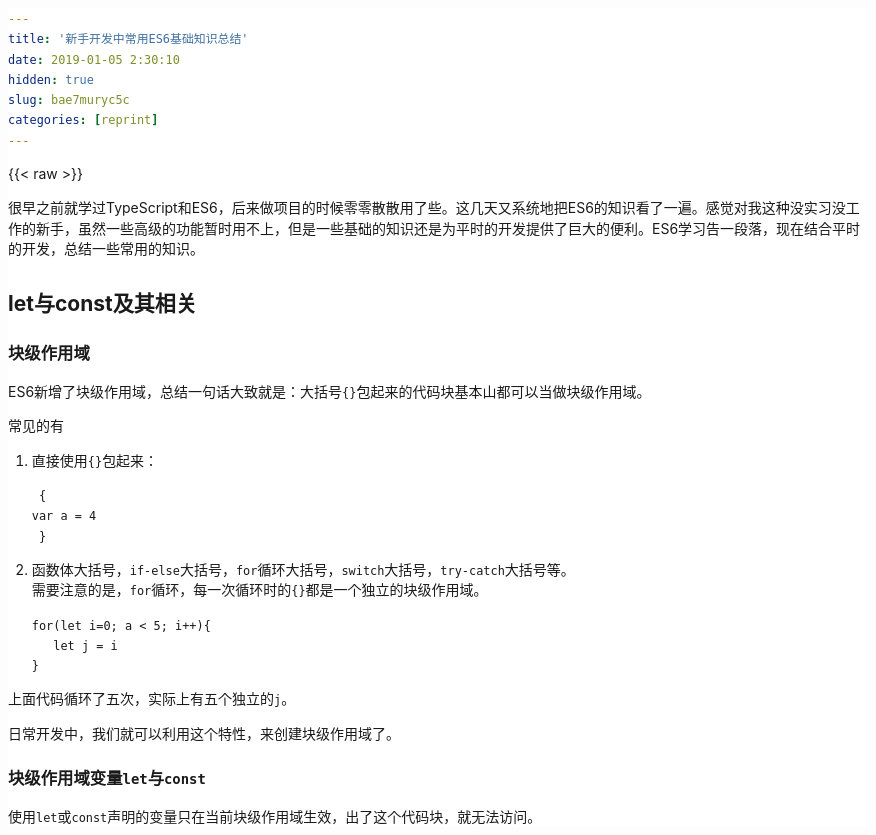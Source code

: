 ```yaml
---
title: '新手开发中常用ES6基础知识总结' 
date: 2019-01-05 2:30:10
hidden: true
slug: bae7muryc5c
categories: [reprint]
---
```


{{< raw >}}

                    
<p>很早之前就学过TypeScript和ES6，后来做项目的时候零零散散用了些。这几天又系统地把ES6的知识看了一遍。感觉对我这种没实习没工作的新手，虽然一些高级的功能暂时用不上，但是一些基础的知识还是为平时的开发提供了巨大的便利。ES6学习告一段落，现在结合平时的开发，总结一些常用的知识。</p>
<h2 id="articleHeader0">let与const及其相关</h2>
<h3 id="articleHeader1">块级作用域</h3>
<p>ES6新增了块级作用域，总结一句话大致就是：大括号<code>{}</code>包起来的代码块基本山都可以当做块级作用域。</p>
<p>常见的有</p>
<ol>
<li>
<p>直接使用<code>{}</code>包起来：</p>
<div class="widget-codetool" style="display:none;">
      <div class="widget-codetool--inner">
      <span class="selectCode code-tool" data-toggle="tooltip" data-placement="top" title="" data-original-title="全选"></span>
      <span type="button" class="copyCode code-tool" data-toggle="tooltip" data-placement="top" data-clipboard-text=" {
var a = 4
 }" title="" data-original-title="复制"></span>
      <span type="button" class="saveToNote code-tool" data-toggle="tooltip" data-placement="top" title="" data-original-title="放进笔记"></span>
      </div>
      </div><pre class="javascript hljs"><code class="js"> {
<span class="hljs-keyword">var</span> a = <span class="hljs-number">4</span>
 }</code></pre>
</li>
<li>
<p>函数体大括号，<code>if-else</code>大括号，<code>for</code>循环大括号，<code>switch</code>大括号，<code>try-catch</code>大括号等。<br>需要注意的是，<code>for</code>循环，每一次循环时的<code>{}</code>都是一个独立的块级作用域。</p>
<div class="widget-codetool" style="display:none;">
      <div class="widget-codetool--inner">
      <span class="selectCode code-tool" data-toggle="tooltip" data-placement="top" title="" data-original-title="全选"></span>
      <span type="button" class="copyCode code-tool" data-toggle="tooltip" data-placement="top" data-clipboard-text="for(let i=0; a < 5; i++){
   let j = i
}" title="" data-original-title="复制"></span>
      <span type="button" class="saveToNote code-tool" data-toggle="tooltip" data-placement="top" title="" data-original-title="放进笔记"></span>
      </div>
      </div><pre class="hljs stylus"><code><span class="hljs-function"><span class="hljs-title">for</span><span class="hljs-params">(let i=<span class="hljs-number">0</span>; a &lt; <span class="hljs-number">5</span>; i++)</span></span>{
   let j = <span class="hljs-selector-tag">i</span>
}</code></pre>
</li>
</ol>
<p>上面代码循环了五次，实际上有五个独立的<code>j</code>。</p>
<p>日常开发中，我们就可以利用这个特性，来创建块级作用域了。</p>
<h3 id="articleHeader2">块级作用域变量<code>let</code>与<code>const</code>
</h3>
<p>使用<code>let</code>或<code>const</code>声明的变量只在当前块级作用域生效，出了这个代码块，就无法访问。</p>
<div class="widget-codetool" style="display:none;">
      <div class="widget-codetool--inner">